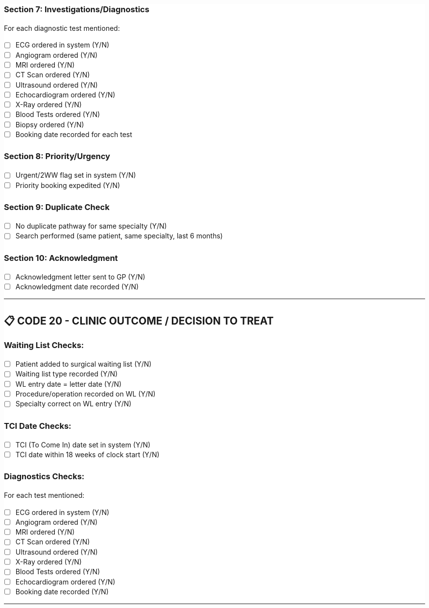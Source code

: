 ### **Section 7: Investigations/Diagnostics**
For each diagnostic test mentioned:
- [ ] ECG ordered in system (Y/N)
- [ ] Angiogram ordered (Y/N)
- [ ] MRI ordered (Y/N)
- [ ] CT Scan ordered (Y/N)
- [ ] Ultrasound ordered (Y/N)
- [ ] Echocardiogram ordered (Y/N)
- [ ] X-Ray ordered (Y/N)
- [ ] Blood Tests ordered (Y/N)
- [ ] Biopsy ordered (Y/N)
- [ ] Booking date recorded for each test

### **Section 8: Priority/Urgency**
- [ ] Urgent/2WW flag set in system (Y/N)
- [ ] Priority booking expedited (Y/N)

### **Section 9: Duplicate Check**
- [ ] No duplicate pathway for same specialty (Y/N)
- [ ] Search performed (same patient, same specialty, last 6 months)

### **Section 10: Acknowledgment**
- [ ] Acknowledgment letter sent to GP (Y/N)
- [ ] Acknowledgment date recorded (Y/N)

---

## 📋 **CODE 20 - CLINIC OUTCOME / DECISION TO TREAT**

### **Waiting List Checks:**
- [ ] Patient added to surgical waiting list (Y/N)
- [ ] Waiting list type recorded (Y/N)
- [ ] WL entry date = letter date (Y/N)
- [ ] Procedure/operation recorded on WL (Y/N)
- [ ] Specialty correct on WL entry (Y/N)

### **TCI Date Checks:**
- [ ] TCI (To Come In) date set in system (Y/N)
- [ ] TCI date within 18 weeks of clock start (Y/N)

### **Diagnostics Checks:**
For each test mentioned:
- [ ] ECG ordered in system (Y/N)
- [ ] Angiogram ordered (Y/N)
- [ ] MRI ordered (Y/N)
- [ ] CT Scan ordered (Y/N)
- [ ] Ultrasound ordered (Y/N)
- [ ] X-Ray ordered (Y/N)
- [ ] Blood Tests ordered (Y/N)
- [ ] Echocardiogram ordered (Y/N)
- [ ] Booking date recorded (Y/N)

---